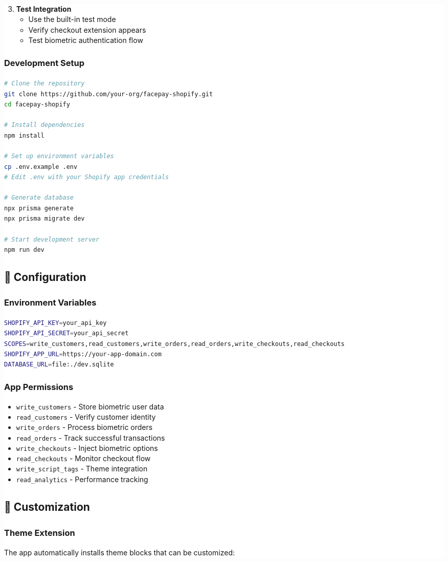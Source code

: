 3. **Test Integration**
   - Use the built-in test mode
   - Verify checkout extension appears
   - Test biometric authentication flow

### Development Setup

```bash
# Clone the repository
git clone https://github.com/your-org/facepay-shopify.git
cd facepay-shopify

# Install dependencies
npm install

# Set up environment variables
cp .env.example .env
# Edit .env with your Shopify app credentials

# Generate database
npx prisma generate
npx prisma migrate dev

# Start development server
npm run dev
```

## 🔧 Configuration

### Environment Variables
```bash
SHOPIFY_API_KEY=your_api_key
SHOPIFY_API_SECRET=your_api_secret
SCOPES=write_customers,read_customers,write_orders,read_orders,write_checkouts,read_checkouts
SHOPIFY_APP_URL=https://your-app-domain.com
DATABASE_URL=file:./dev.sqlite
```

### App Permissions
- `write_customers` - Store biometric user data
- `read_customers` - Verify customer identity
- `write_orders` - Process biometric orders
- `read_orders` - Track successful transactions
- `write_checkouts` - Inject biometric options
- `read_checkouts` - Monitor checkout flow
- `write_script_tags` - Theme integration
- `read_analytics` - Performance tracking

## 🎨 Customization

### Theme Extension
The app automatically installs theme blocks that can be customized:
